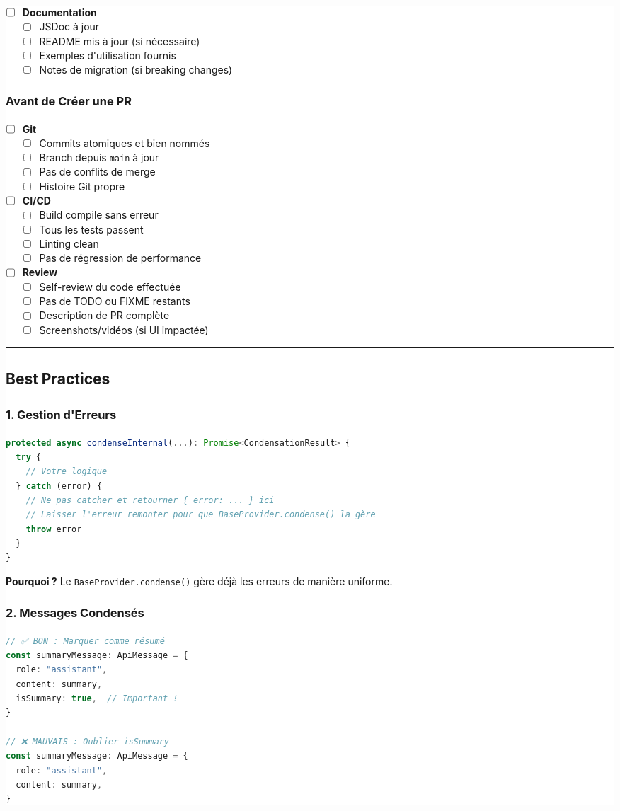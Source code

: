 - [ ] **Documentation**
  - [ ] JSDoc à jour
  - [ ] README mis à jour (si nécessaire)
  - [ ] Exemples d'utilisation fournis
  - [ ] Notes de migration (si breaking changes)

### Avant de Créer une PR

- [ ] **Git**
  - [ ] Commits atomiques et bien nommés
  - [ ] Branch depuis `main` à jour
  - [ ] Pas de conflits de merge
  - [ ] Histoire Git propre

- [ ] **CI/CD**
  - [ ] Build compile sans erreur
  - [ ] Tous les tests passent
  - [ ] Linting clean
  - [ ] Pas de régression de performance

- [ ] **Review**
  - [ ] Self-review du code effectuée
  - [ ] Pas de TODO ou FIXME restants
  - [ ] Description de PR complète
  - [ ] Screenshots/vidéos (si UI impactée)

---

## Best Practices

### 1. Gestion d'Erreurs

```typescript
protected async condenseInternal(...): Promise<CondensationResult> {
  try {
    // Votre logique
  } catch (error) {
    // Ne pas catcher et retourner { error: ... } ici
    // Laisser l'erreur remonter pour que BaseProvider.condense() la gère
    throw error
  }
}
```

**Pourquoi ?** Le `BaseProvider.condense()` gère déjà les erreurs de manière uniforme.

### 2. Messages Condensés

```typescript
// ✅ BON : Marquer comme résumé
const summaryMessage: ApiMessage = {
  role: "assistant",
  content: summary,
  isSummary: true,  // Important !
}

// ❌ MAUVAIS : Oublier isSummary
const summaryMessage: ApiMessage = {
  role: "assistant",
  content: summary,
}
```
